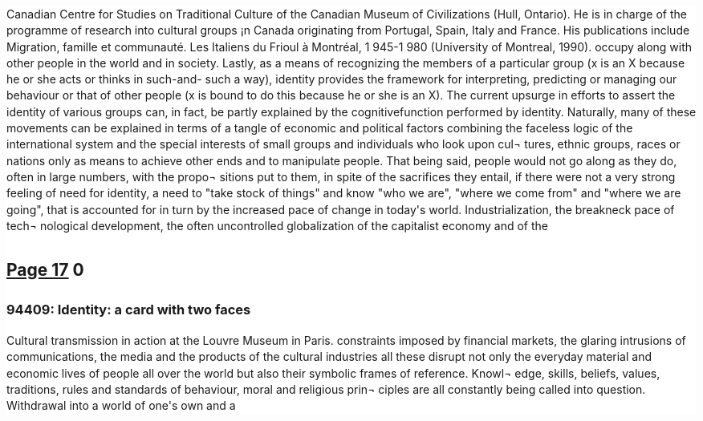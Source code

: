 Canadian Centre for Studies
on Traditional Culture of the
Canadian Museum of
Civilizations (Hull, Ontario).
He is in charge of the
programme of research into
cultural groups ¡n Canada
originating from Portugal,
Spain, Italy and France. His
publications include Migration,
famille et communauté. Les
Italiens du Frioul à Montréal,
1 945-1 980 (University of
Montreal, 1990).
occupy along with other people in the world
and in society. Lastly, as a means of recognizing
the members of a particular group (x is an X
because he or she acts or thinks in such-and-
such a way), identity provides the framework
for interpreting, predicting or managing our
behaviour or that of other people (x is bound to
do this because he or she is an X).
The current upsurge in efforts to assert the
identity of various groups can, in fact, be partly
explained by the cognitivefunction performed by
identity. Naturally, many of these movements can
be explained in terms of a tangle of economic and
political factors combining the faceless logic of the
international system and the special interests of
small groups and individuals who look upon cul¬
tures, ethnic groups, races or nations only as means
to achieve other ends and to manipulate people.
That being said, people would not go along as
they do, often in large numbers, with the propo¬
sitions put to them, in spite of the sacrifices they
entail, if there were not a very strong feeling of
need for identity, a need to "take stock of things"
and know "who we are", "where we come from"
and "where we are going", that is accounted for in
turn by the increased pace of change in today's
world.
Industrialization, the breakneck pace of tech¬
nological development, the often uncontrolled
globalization of the capitalist economy and of the

## [Page 17](https://demo.humlab.umu.se/courier/094420engo.pdf#page=17) 0

### 94409: Identity: a card with two faces

Cultural transmission in
action at the Louvre
Museum in Paris.
constraints imposed by financial markets, the
glaring intrusions of communications, the media
and the products of the cultural industries all
these disrupt not only the everyday material and
economic lives of people all over the world but
also their symbolic frames of reference. Knowl¬
edge, skills, beliefs, values, traditions, rules and
standards of behaviour, moral and religious prin¬
ciples are all constantly being called into question.
Withdrawal into a world of one's own and a